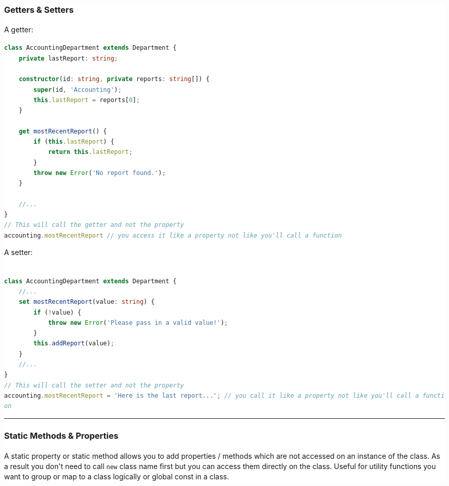 
### Getters & Setters

A getter:

```ts
class AccountingDepartment extends Department {
    private lastReport: string;

    constructor(id: string, private reports: string[]) {
        super(id, 'Accounting');
        this.lastReport = reports[0];
    }

    get mostRecentReport() {
        if (this.lastReport) {
            return this.lastReport;
        }
        throw new Error('No report found.');
    }

    //...
}
// This will call the getter and not the property
accounting.mostRecentReport // you access it like a property not like you'll call a function
```

A setter:

```ts

class AccountingDepartment extends Department {
    //...
    set mostRecentReport(value: string) {
        if (!value) {
            throw new Error('Please pass in a valid value!');
        }
        this.addReport(value);
    }
    //...
}
// This will call the setter and not the property
accounting.mostRecentReport = 'Here is the last report...'; // you call it like a property not like you'll call a function
```

---

### Static Methods & Properties

A static property or static method allows you to add properties / methods which are not accessed on an instance of the class. As a result you don't need to call `new` class name first but you can access them directly on the class. Useful for utility functions you want to group or map to a class logically or global const in a class.

